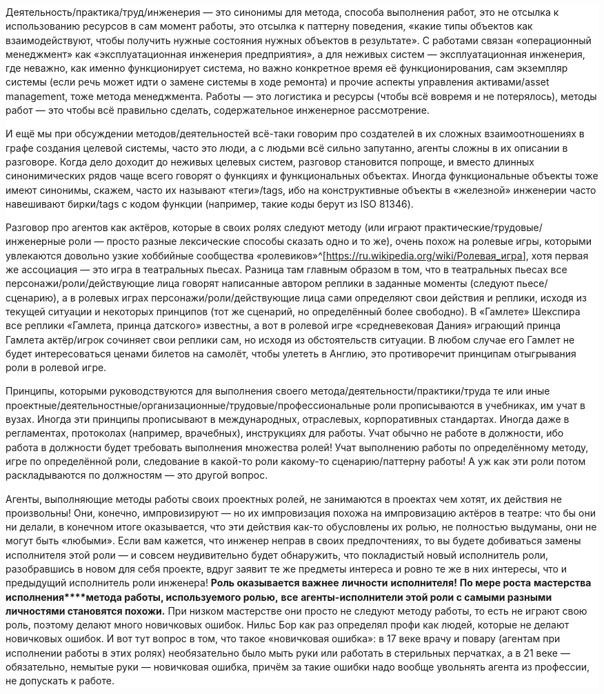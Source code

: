 Деятельность/практика/труд/инженерия — это синонимы для метода, способа выполнения работ, это не отсылка к использованию ресурсов в сам момент работы, это отсылка к паттерну поведения, «какие типы объектов как взаимодействуют, чтобы получить нужные состояния нужных объектов в результате». С работами связан «операционный менеджмент» как «эксплуатационная инженерия предприятия», а для неживых систем — эксплуатационная инженерия, где неважно, как именно функционирует система, но важно конкретное время её функционирования, сам экземпляр системы (если речь может идти о замене системы в ходе ремонта) и прочие аспекты управления активами/asset management, тоже метода менеджмента. Работы — это логистика и ресурсы (чтобы всё вовремя и не потерялось), методы работ — это чтобы всё правильно сделать, содержательное инженерное рассмотрение.

И ещё мы при обсуждении методов/деятельностей всё-таки говорим про создателей в их сложных взаимоотношениях в графе создания целевой системы, часто это люди, а с людьми всё сильно запутанно, агенты сложны в их описании в разговоре. Когда дело доходит до неживых целевых систем, разговор становится попроще, и вместо длинных синонимических рядов чаще всего говорят о функциях и функциональных объектах. Иногда функциональные объекты тоже имеют синонимы, скажем, часто их называют «теги»/tags, ибо на конструктивные объекты в «железной» инженерии часто навешивают бирки/tags с кодом функции (например, такие коды берут из ISO 81346).

Разговор про агентов как актёров, которые в своих ролях следуют методу (или играют практические/трудовые/инженерные роли — просто разные лексические способы сказать одно и то же), очень похож на ролевые игры, которыми увлекаются довольно узкие хоббийные сообщества «ролевиков»^[<https://ru.wikipedia.org/wiki/Ролевая_игра>], хотя первая же ассоциация — это игра в театральных пьесах. Разница там главным образом в том, что в театральных пьесах все персонажи/роли/действующие лица говорят написанные автором реплики в заданные моменты (следуют пьесе/сценарию), а в ролевых играх персонажи/роли/действующие лица сами определяют свои действия и реплики, исходя из текущей ситуации и некоторых принципов (тот же сценарий, но определённый более свободно). В «Гамлете» Шекспира все реплики «Гамлета, принца датского» известны, а вот в ролевой игре «средневековая Дания» играющий принца Гамлета актёр/игрок сочиняет свои реплики сам, но исходя из обстоятельств ситуации. В любом случае его Гамлет не будет интересоваться ценами билетов на самолёт, чтобы улететь в Англию, это противоречит принципам отыгрывания роли в ролевой игре.

Принципы, которыми руководствуются для выполнения своего метода/деятельности/практики/труда те или иные проектные/деятельностные/организационные/трудовые/профессиональные роли прописываются в учебниках, им учат в вузах. Иногда эти принципы прописывают в международных, отраслевых, корпоративных стандартах. Иногда даже в регламентах, протоколах (например, врачебных), инструкциях для работы. Учат обычно не работе в должности, ибо работа в должности будет требовать выполнения множества ролей! Учат выполнению работы по определённому методу, игре по определённой роли, следование в какой-то роли какому-то сценарию/паттерну работы! А уж как эти роли потом раскладываются по должностям — это другой вопрос.

Агенты, выполняющие методы работы своих проектных ролей, не занимаются в проектах чем хотят, их действия не произвольны! Они, конечно, импровизируют — но их импровизация похожа на импровизацию актёров в театре: что бы они ни делали, в конечном итоге оказывается, что эти действия как-то обусловлены их ролью, не полностью выдуманы, они не могут быть «любыми». Если вам кажется, что инженер неправ в своих предпочтениях, то вы будете добиваться замены исполнителя этой роли — и совсем неудивительно будет обнаружить, что покладистый новый исполнитель роли, разобравшись в новом для себя проекте, вдруг заявит те же предметы интереса и ровно те же в них интересы, что и предыдущий исполнитель роли инженера! **Роль оказывается важнее** **личности** **исполнителя!** **По мере роста** **мастерства исполнения****метода работы, используемого ролью,** **все** **агенты-****исполнители** **этой роли** **с самыми разными личностями** **становятся похожи****.** При низком мастерстве они просто не следуют методу работы, то есть не играют свою роль, поэтому делают много новичковых ошибок. Нильс Бор как раз определял профи как людей, которые не делают новичковых ошибок. И вот тут вопрос в том, что такое «новичковая ошибка»: в 17 веке врачу и повару (агентам при исполнении работы в этих ролях) необязательно было мыть руки или работать в стерильных перчатках, а в 21 веке — обязательно, немытые руки — новичковая ошибка, причём за такие ошибки надо вообще увольнять агента из профессии, не допускать к работе.
